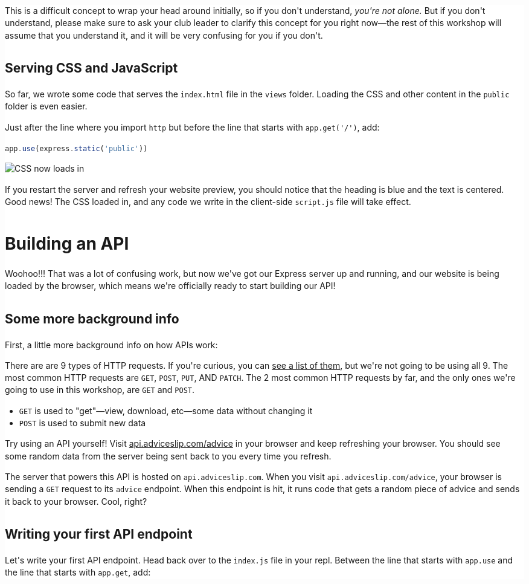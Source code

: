 This is a difficult concept to wrap your head around initially, so if you don't understand, _you're not alone._ But if you don't understand, please make sure to ask your club leader to clarify this concept for you right now—the rest of this workshop will assume that you understand it, and it will be very confusing for you if you don't.

## Serving CSS and JavaScript

So far, we wrote some code that serves the `index.html` file in the `views` folder. Loading the CSS and other content in the `public` folder is even easier.

Just after the line where you import `http` but before the line that starts with `app.get('/')`, add:

```js
app.use(express.static('public'))
```

![CSS now loads in](https://cloud-ba4rst9g2.vercel.app/screen_shot_2020-09-29_at_4.54.18_pm.png)

If you restart the server and refresh your website preview, you should notice that the heading is blue and the text is centered. Good news! The CSS loaded in, and any code we write in the client-side `script.js` file will take effect.

# Building an API

Woohoo!!! That was a lot of confusing work, but now we've got our Express server up and running, and our website is being loaded by the browser, which means we're officially ready to start building our API!

## Some more background info

First, a little more background info on how APIs work:

There are are 9 types of HTTP requests. If you're curious, you can [see a list of them](https://developer.mozilla.org/en-US/docs/Web/HTTP/Methods), but we're not going to be using all 9. The most common HTTP requests are `GET`, `POST`, `PUT`, AND `PATCH`. The 2 most common HTTP requests by far, and the only ones we're going to use in this workshop, are `GET` and `POST`.

- `GET` is used to "get"—view, download, etc—some data without changing it
- `POST` is used to submit new data

Try using an API yourself! Visit [api.adviceslip.com/advice](https://api.adviceslip.com/advice) in your browser and keep refreshing your browser. You should see some random data from the server being sent back to you every time you refresh.

The server that powers this API is hosted on `api.adviceslip.com`. When you visit `api.adviceslip.com/advice`, your browser is sending a `GET` request to its `advice` endpoint. When this endpoint is hit, it runs code that gets a random piece of advice and sends it back to your browser. Cool, right?

## Writing your first API endpoint

Let's write your first API endpoint. Head back over to the `index.js` file in your repl. Between the line that starts with `app.use` and the line that starts with `app.get`, add:
